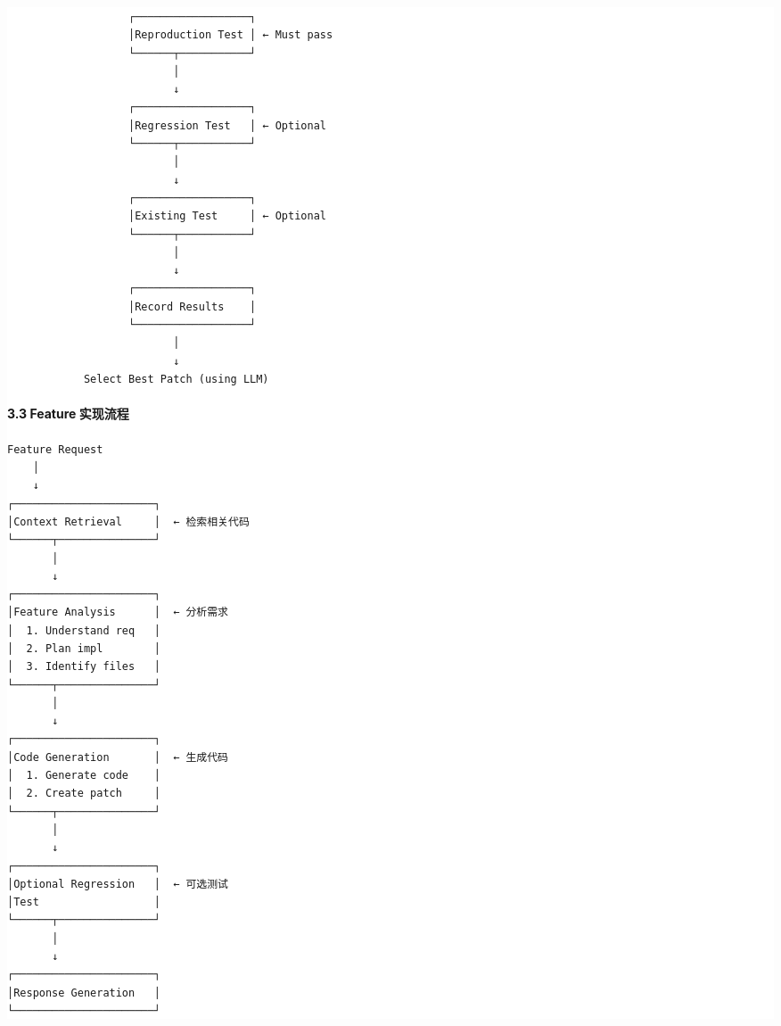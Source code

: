 ```
                   ┌──────────────────┐
                   │Reproduction Test │ ← Must pass
                   └──────┬───────────┘
                          │
                          ↓
                   ┌──────────────────┐
                   │Regression Test   │ ← Optional
                   └──────┬───────────┘
                          │
                          ↓
                   ┌──────────────────┐
                   │Existing Test     │ ← Optional
                   └──────┬───────────┘
                          │
                          ↓
                   ┌──────────────────┐
                   │Record Results    │
                   └──────────────────┘
                          │
                          ↓
            Select Best Patch (using LLM)
```

#### 3.3 Feature 实现流程

```
Feature Request
    │
    ↓
┌──────────────────────┐
│Context Retrieval     │  ← 检索相关代码
└──────┬───────────────┘
       │
       ↓
┌──────────────────────┐
│Feature Analysis      │  ← 分析需求
│  1. Understand req   │
│  2. Plan impl        │
│  3. Identify files   │
└──────┬───────────────┘
       │
       ↓
┌──────────────────────┐
│Code Generation       │  ← 生成代码
│  1. Generate code    │
│  2. Create patch     │
└──────┬───────────────┘
       │
       ↓
┌──────────────────────┐
│Optional Regression   │  ← 可选测试
│Test                  │
└──────┬───────────────┘
       │
       ↓
┌──────────────────────┐
│Response Generation   │
└──────────────────────┘
```

